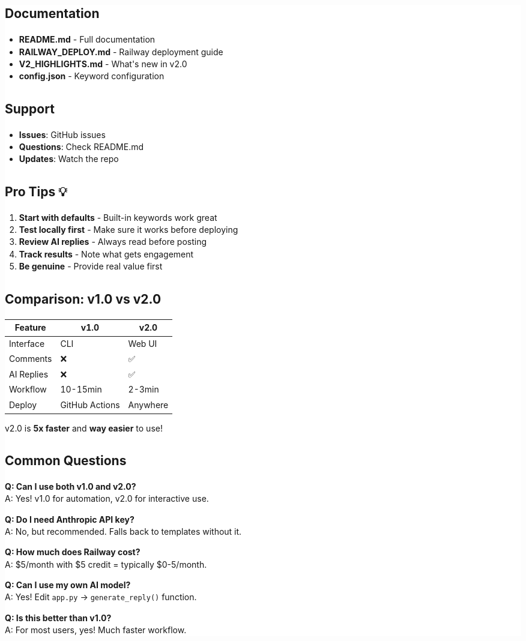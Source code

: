 ## Documentation

- **README.md** - Full documentation
- **RAILWAY_DEPLOY.md** - Railway deployment guide
- **V2_HIGHLIGHTS.md** - What's new in v2.0
- **config.json** - Keyword configuration

## Support

- **Issues**: GitHub issues
- **Questions**: Check README.md
- **Updates**: Watch the repo

## Pro Tips 💡

1. **Start with defaults** - Built-in keywords work great
2. **Test locally first** - Make sure it works before deploying
3. **Review AI replies** - Always read before posting
4. **Track results** - Note what gets engagement
5. **Be genuine** - Provide real value first

## Comparison: v1.0 vs v2.0

| Feature | v1.0 | v2.0 |
|---------|------|------|
| Interface | CLI | Web UI |
| Comments | ❌ | ✅ |
| AI Replies | ❌ | ✅ |
| Workflow | 10-15min | 2-3min |
| Deploy | GitHub Actions | Anywhere |

v2.0 is **5x faster** and **way easier** to use!

## Common Questions

**Q: Can I use both v1.0 and v2.0?**  
A: Yes! v1.0 for automation, v2.0 for interactive use.

**Q: Do I need Anthropic API key?**  
A: No, but recommended. Falls back to templates without it.

**Q: How much does Railway cost?**  
A: $5/month with $5 credit = typically $0-5/month.

**Q: Can I use my own AI model?**  
A: Yes! Edit `app.py` → `generate_reply()` function.

**Q: Is this better than v1.0?**  
A: For most users, yes! Much faster workflow.
